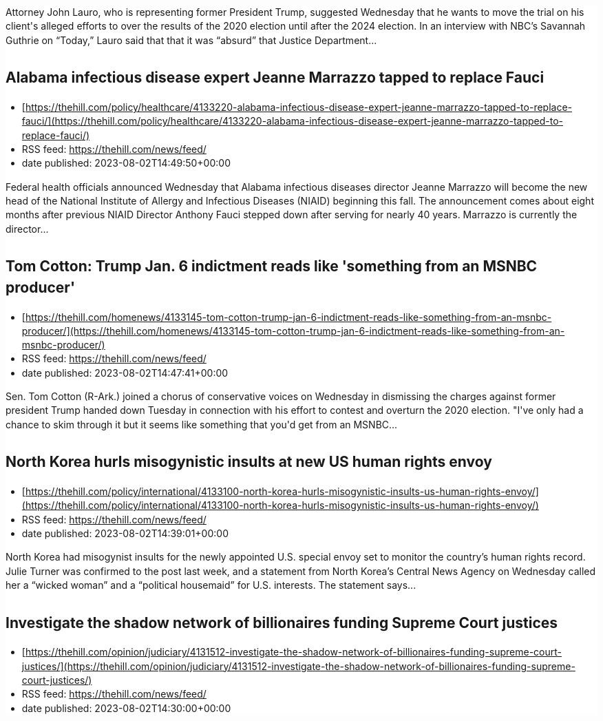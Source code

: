 Attorney John Lauro, who is representing former President Trump, suggested Wednesday that he wants to move the trial on his client's alleged efforts to over the results of the 2020 election until after the 2024 election. In an interview with NBC’s Savannah Guthrie on “Today,” Lauro said that that it was “absurd” that Justice Department...

## Alabama infectious disease expert Jeanne Marrazzo tapped to replace Fauci
 - [https://thehill.com/policy/healthcare/4133220-alabama-infectious-disease-expert-jeanne-marrazzo-tapped-to-replace-fauci/](https://thehill.com/policy/healthcare/4133220-alabama-infectious-disease-expert-jeanne-marrazzo-tapped-to-replace-fauci/)
 - RSS feed: https://thehill.com/news/feed/
 - date published: 2023-08-02T14:49:50+00:00

Federal health officials announced Wednesday that Alabama infectious diseases director Jeanne Marrazzo will become the new head of the National Institute of Allergy and Infectious Diseases (NIAID) beginning this fall. The announcement comes about eight months after previous NIAID Director Anthony Fauci stepped down after serving for nearly 40 years. Marrazzo is currently the director...

## Tom Cotton: Trump Jan. 6 indictment reads like 'something from an MSNBC producer'
 - [https://thehill.com/homenews/4133145-tom-cotton-trump-jan-6-indictment-reads-like-something-from-an-msnbc-producer/](https://thehill.com/homenews/4133145-tom-cotton-trump-jan-6-indictment-reads-like-something-from-an-msnbc-producer/)
 - RSS feed: https://thehill.com/news/feed/
 - date published: 2023-08-02T14:47:41+00:00

Sen. Tom Cotton (R-Ark.) joined a chorus of conservative voices on Wednesday in dismissing the charges against former president Trump handed down Tuesday in connection with his effort to contest and overturn the 2020 election. "I've only had a chance to skim through it but it seems like something that you'd get from an MSNBC...

## North Korea hurls misogynistic insults at new US human rights envoy
 - [https://thehill.com/policy/international/4133100-north-korea-hurls-misogynistic-insults-us-human-rights-envoy/](https://thehill.com/policy/international/4133100-north-korea-hurls-misogynistic-insults-us-human-rights-envoy/)
 - RSS feed: https://thehill.com/news/feed/
 - date published: 2023-08-02T14:39:01+00:00

North Korea had misogynist insults for the newly appointed U.S. special envoy set to monitor the country’s human rights record. Julie Turner was confirmed to the post last week, and a statement from North Korea’s Central News Agency on Wednesday called her a “wicked woman” and a “political housemaid” for U.S. interests. The statement says...

## Investigate the shadow network of billionaires funding Supreme Court justices
 - [https://thehill.com/opinion/judiciary/4131512-investigate-the-shadow-network-of-billionaires-funding-supreme-court-justices/](https://thehill.com/opinion/judiciary/4131512-investigate-the-shadow-network-of-billionaires-funding-supreme-court-justices/)
 - RSS feed: https://thehill.com/news/feed/
 - date published: 2023-08-02T14:30:00+00:00

